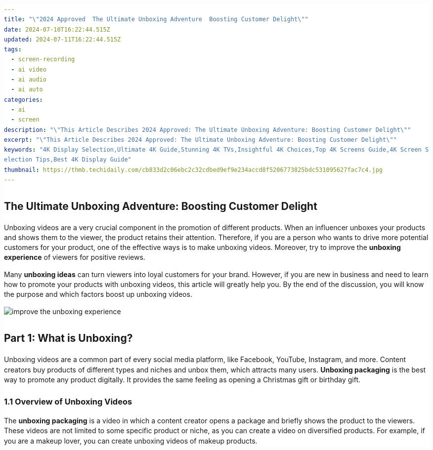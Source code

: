 ```yaml
---
title: "\"2024 Approved  The Ultimate Unboxing Adventure  Boosting Customer Delight\""
date: 2024-07-10T16:22:44.515Z
updated: 2024-07-11T16:22:44.515Z
tags: 
  - screen-recording
  - ai video
  - ai audio
  - ai auto
categories: 
  - ai
  - screen
description: "\"This Article Describes 2024 Approved: The Ultimate Unboxing Adventure: Boosting Customer Delight\""
excerpt: "\"This Article Describes 2024 Approved: The Ultimate Unboxing Adventure: Boosting Customer Delight\""
keywords: "4K Display Selection,Ultimate 4K Guide,Stunning 4K TVs,Insightful 4K Choices,Top 4K Screens Guide,4K Screen Selection Tips,Best 4K Display Guide"
thumbnail: https://thmb.techidaily.com/cb833d2c06ebc2c32cdbed9ef9e234accd8f5206773825bdc531095627fac7c4.jpg
---
```


## The Ultimate Unboxing Adventure: Boosting Customer Delight

Unboxing videos are a very crucial component in the promotion of different products. When an influencer unboxes your products and shows them to the viewer, the product retains their attention. Therefore, if you are a person who wants to drive more potential customers for your product, one of the effective ways is to make unboxing videos. Moreover, try to improve the **unboxing experience** of viewers for positive reviews.

Many **unboxing ideas** can turn viewers into loyal customers for your brand. However, if you are new in business and need to learn how to promote your products with unboxing videos, this article will greatly help you. By the end of the discussion, you will know the purpose and which factors boost up unboxing videos.

![improve the unboxing experience](https://images.wondershare.com/filmora/article-images/2023/03/improve-unboxing-experience-1.jpg)

## Part 1: What is Unboxing?

Unboxing videos are a common part of every social media platform, like Facebook, YouTube, Instagram, and more. Content creators buy products of different types and niches and unbox them, which attracts many users. **Unboxing packaging** is the best way to promote any product digitally. It provides the same feeling as opening a Christmas gift or birthday gift.

### 1.1 Overview of Unboxing Videos

The **unboxing packaging** is a video in which a content creator opens a package and briefly shows the product to the viewers. These videos are not limited to some specific product or niche, as you can create a video on diversified products. For example, if you are a makeup lover, you can create unboxing videos of makeup products.
